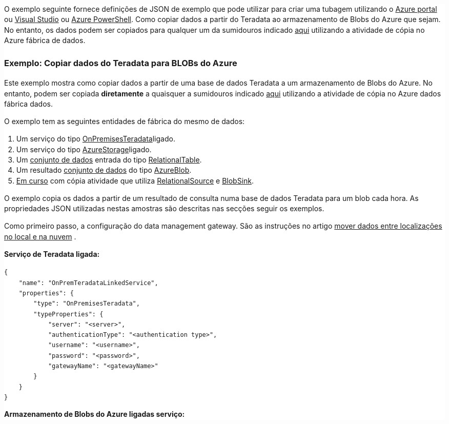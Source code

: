 O exemplo seguinte fornece definições de JSON de exemplo que pode utilizar para criar uma tubagem utilizando o [Azure portal](data-factory-copy-activity-tutorial-using-azure-portal.md) ou [Visual Studio](data-factory-copy-activity-tutorial-using-visual-studio.md) ou [Azure PowerShell](data-factory-copy-activity-tutorial-using-powershell.md). Como copiar dados a partir do Teradata ao armazenamento de Blobs do Azure que sejam. No entanto, os dados podem ser copiados para qualquer um da sumidouros indicado [aqui](data-factory-data-movement-activities.md#supported-data-stores) utilizando a atividade de cópia no Azure fábrica de dados.   

### <a name="sample-copy-data-from-teradata-to-azure-blob"></a>Exemplo: Copiar dados do Teradata para BLOBs do Azure

Este exemplo mostra como copiar dados a partir de uma base de dados Teradata a um armazenamento de Blobs do Azure. No entanto, podem ser copiada **diretamente** a quaisquer a sumidouros indicado [aqui](data-factory-data-movement-activities.md#supported-data-stores) utilizando a atividade de cópia no Azure dados fábrica dados.  
 
O exemplo tem as seguintes entidades de fábrica do mesmo de dados:

1.  Um serviço do tipo [OnPremisesTeradata](data-factory-onprem-teradata-connector.md#teradata-linked-service-properties)ligado.
2.  Um serviço do tipo [AzureStorage](data-factory-azure-blob-connector.md#azure-storage-linked-service-properties)ligado.
3.  Um [conjunto de dados](data-factory-create-datasets.md) entrada do tipo [RelationalTable](data-factory-onprem-teradata-connector.md#teradata-dataset-type-properties).
4.  Um resultado [conjunto de dados](data-factory-create-datasets.md) do tipo [AzureBlob](data-factory-azure-blob-connector.md#azure-blob-dataset-type-properties). 
4.  [Em curso](data-factory-create-pipelines.md) com cópia atividade que utiliza [RelationalSource](data-factory-onprem-teradata-connector.md#teradata-copy-activity-type-properties) e [BlobSink](data-factory-azure-blob-connector.md#azure-blob-copy-activity-type-properties).

O exemplo copia os dados a partir de um resultado de consulta numa base de dados Teradata para um blob cada hora. As propriedades JSON utilizadas nestas amostras são descritas nas secções seguir os exemplos. 

Como primeiro passo, a configuração do data management gateway. São as instruções no artigo [mover dados entre localizações no local e na nuvem](data-factory-move-data-between-onprem-and-cloud.md) .

**Serviço de Teradata ligada:**

    {
        "name": "OnPremTeradataLinkedService",
        "properties": {
            "type": "OnPremisesTeradata",
            "typeProperties": {
                "server": "<server>",
                "authenticationType": "<authentication type>",
                "username": "<username>",
                "password": "<password>",
                "gatewayName": "<gatewayName>"
            }
        }
    }

**Armazenamento de Blobs do Azure ligadas serviço:**
